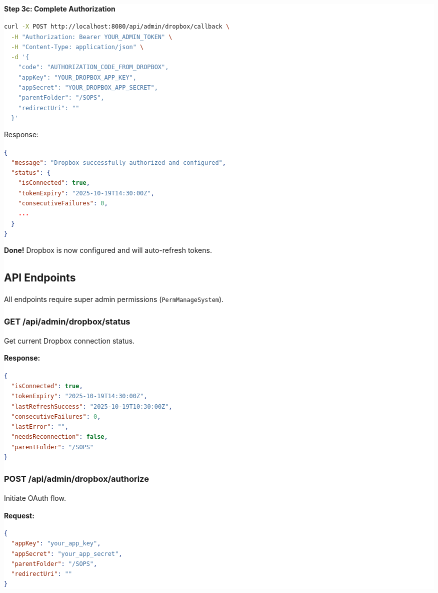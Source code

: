 **Step 3c: Complete Authorization**
```bash
curl -X POST http://localhost:8080/api/admin/dropbox/callback \
  -H "Authorization: Bearer YOUR_ADMIN_TOKEN" \
  -H "Content-Type: application/json" \
  -d '{
    "code": "AUTHORIZATION_CODE_FROM_DROPBOX",
    "appKey": "YOUR_DROPBOX_APP_KEY",
    "appSecret": "YOUR_DROPBOX_APP_SECRET",
    "parentFolder": "/SOPS",
    "redirectUri": ""
  }'
```

Response:
```json
{
  "message": "Dropbox successfully authorized and configured",
  "status": {
    "isConnected": true,
    "tokenExpiry": "2025-10-19T14:30:00Z",
    "consecutiveFailures": 0,
    ...
  }
}
```

**Done!** Dropbox is now configured and will auto-refresh tokens.

## API Endpoints

All endpoints require super admin permissions (`PermManageSystem`).

### GET /api/admin/dropbox/status
Get current Dropbox connection status.

**Response:**
```json
{
  "isConnected": true,
  "tokenExpiry": "2025-10-19T14:30:00Z",
  "lastRefreshSuccess": "2025-10-19T10:30:00Z",
  "consecutiveFailures": 0,
  "lastError": "",
  "needsReconnection": false,
  "parentFolder": "/SOPS"
}
```

### POST /api/admin/dropbox/authorize
Initiate OAuth flow.

**Request:**
```json
{
  "appKey": "your_app_key",
  "appSecret": "your_app_secret",
  "parentFolder": "/SOPS",
  "redirectUri": ""
}
```
